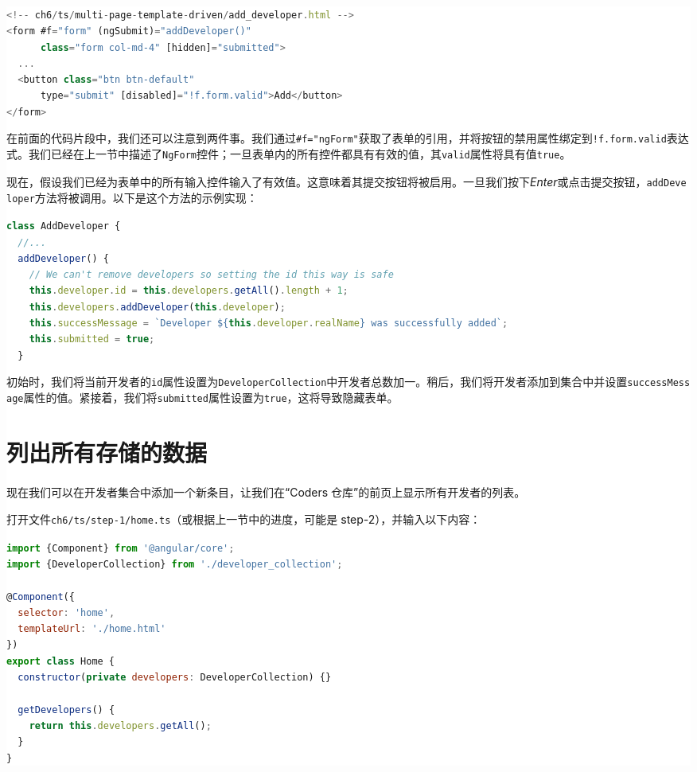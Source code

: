 ```js
<!-- ch6/ts/multi-page-template-driven/add_developer.html --> 
<form #f="form" (ngSubmit)="addDeveloper()" 
      class="form col-md-4" [hidden]="submitted"> 
  ... 
  <button class="btn btn-default" 
      type="submit" [disabled]="!f.form.valid">Add</button> 
</form> 

```

在前面的代码片段中，我们还可以注意到两件事。我们通过`#f="ngForm"`获取了表单的引用，并将按钮的禁用属性绑定到`!f.form.valid`表达式。我们已经在上一节中描述了`NgForm`控件；一旦表单内的所有控件都具有有效的值，其`valid`属性将具有值`true`。

现在，假设我们已经为表单中的所有输入控件输入了有效值。这意味着其提交按钮将被启用。一旦我们按下*Enter*或点击提交按钮，`addDeveloper`方法将被调用。以下是这个方法的示例实现：

```js
class AddDeveloper { 
  //... 
  addDeveloper() {
    // We can't remove developers so setting the id this way is safe 
    this.developer.id = this.developers.getAll().length + 1; 
    this.developers.addDeveloper(this.developer); 
    this.successMessage = `Developer ${this.developer.realName} was successfully added`; 
    this.submitted = true; 
  } 

```

初始时，我们将当前开发者的`id`属性设置为`DeveloperCollection`中开发者总数加一。稍后，我们将开发者添加到集合中并设置`successMessage`属性的值。紧接着，我们将`submitted`属性设置为`true`，这将导致隐藏表单。

# 列出所有存储的数据

现在我们可以在开发者集合中添加一个新条目，让我们在“Coders 仓库”的前页上显示所有开发者的列表。

打开文件`ch6/ts/step-1/home.ts`（或根据上一节中的进度，可能是 step-2），并输入以下内容：

```js
import {Component} from '@angular/core'; 
import {DeveloperCollection} from './developer_collection'; 

@Component({ 
  selector: 'home', 
  templateUrl: './home.html' 
}) 
export class Home { 
  constructor(private developers: DeveloperCollection) {}

  getDevelopers() { 
    return this.developers.getAll(); 
  } 
} 

```
